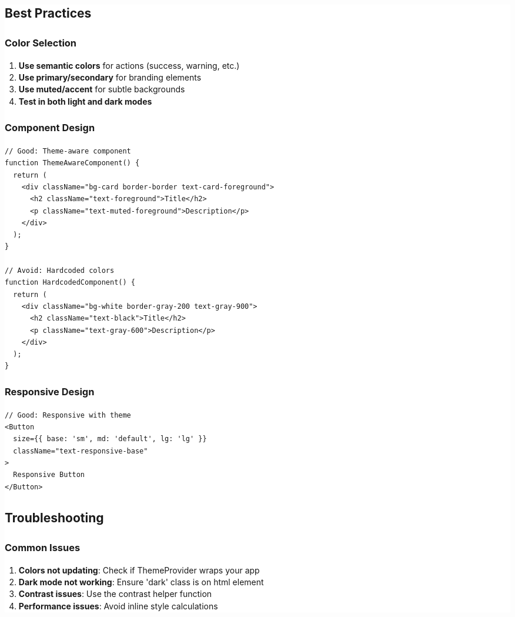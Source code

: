 ## Best Practices

### Color Selection

1. **Use semantic colors** for actions (success, warning, etc.)
2. **Use primary/secondary** for branding elements
3. **Use muted/accent** for subtle backgrounds
4. **Test in both light and dark modes**

### Component Design

```tsx
// Good: Theme-aware component
function ThemeAwareComponent() {
  return (
    <div className="bg-card border-border text-card-foreground">
      <h2 className="text-foreground">Title</h2>
      <p className="text-muted-foreground">Description</p>
    </div>
  );
}

// Avoid: Hardcoded colors
function HardcodedComponent() {
  return (
    <div className="bg-white border-gray-200 text-gray-900">
      <h2 className="text-black">Title</h2>
      <p className="text-gray-600">Description</p>
    </div>
  );
}
```

### Responsive Design

```tsx
// Good: Responsive with theme
<Button 
  size={{ base: 'sm', md: 'default', lg: 'lg' }}
  className="text-responsive-base"
>
  Responsive Button
</Button>
```

## Troubleshooting

### Common Issues

1. **Colors not updating**: Check if ThemeProvider wraps your app
2. **Dark mode not working**: Ensure 'dark' class is on html element
3. **Contrast issues**: Use the contrast helper function
4. **Performance issues**: Avoid inline style calculations
